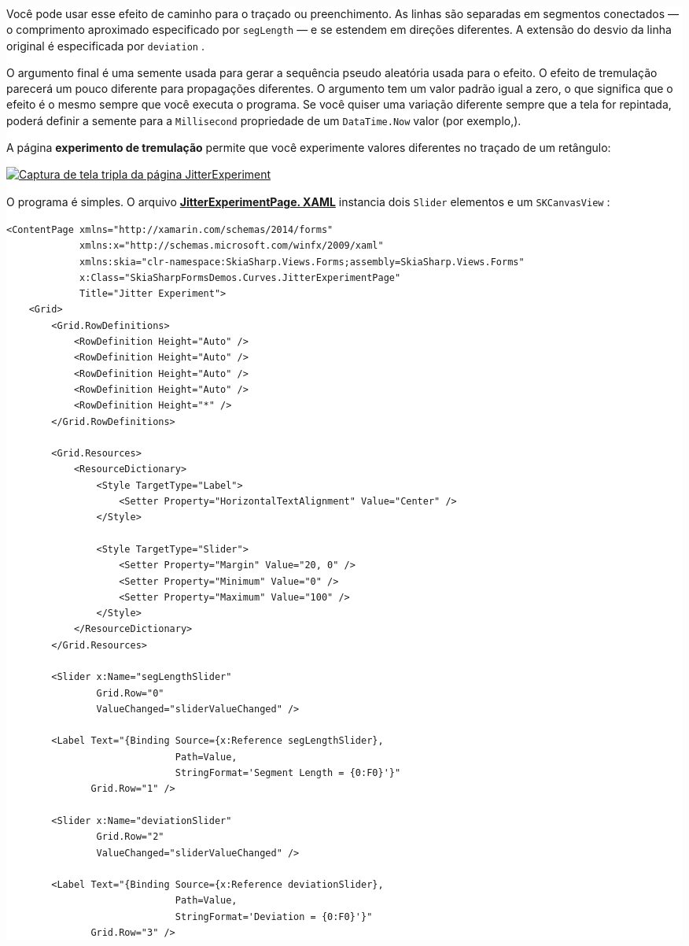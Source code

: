 Você pode usar esse efeito de caminho para o traçado ou preenchimento. As linhas são separadas em segmentos conectados — o comprimento aproximado especificado por `segLength` — e se estendem em direções diferentes. A extensão do desvio da linha original é especificada por `deviation` .

O argumento final é uma semente usada para gerar a sequência pseudo aleatória usada para o efeito. O efeito de tremulação parecerá um pouco diferente para propagações diferentes. O argumento tem um valor padrão igual a zero, o que significa que o efeito é o mesmo sempre que você executa o programa. Se você quiser uma variação diferente sempre que a tela for repintada, poderá definir a semente para a `Millisecond` propriedade de um `DataTime.Now` valor (por exemplo,).

A página **experimento de tremulação** permite que você experimente valores diferentes no traçado de um retângulo:

[![Captura de tela tripla da página JitterExperiment](effects-images/jitterexperiment-small.png)](effects-images/jitterexperiment-large.png#lightbox)

O programa é simples. O arquivo [**JitterExperimentPage. XAML**](https://github.com/xamarin/xamarin-forms-samples/blob/master/SkiaSharpForms/Demos/Demos/SkiaSharpFormsDemos/Curves/JitterExperimentPage.xaml) instancia dois `Slider` elementos e um `SKCanvasView` :

```xaml
<ContentPage xmlns="http://xamarin.com/schemas/2014/forms"
             xmlns:x="http://schemas.microsoft.com/winfx/2009/xaml"
             xmlns:skia="clr-namespace:SkiaSharp.Views.Forms;assembly=SkiaSharp.Views.Forms"
             x:Class="SkiaSharpFormsDemos.Curves.JitterExperimentPage"
             Title="Jitter Experiment">
    <Grid>
        <Grid.RowDefinitions>
            <RowDefinition Height="Auto" />
            <RowDefinition Height="Auto" />
            <RowDefinition Height="Auto" />
            <RowDefinition Height="Auto" />
            <RowDefinition Height="*" />
        </Grid.RowDefinitions>

        <Grid.Resources>
            <ResourceDictionary>
                <Style TargetType="Label">
                    <Setter Property="HorizontalTextAlignment" Value="Center" />
                </Style>

                <Style TargetType="Slider">
                    <Setter Property="Margin" Value="20, 0" />
                    <Setter Property="Minimum" Value="0" />
                    <Setter Property="Maximum" Value="100" />
                </Style>
            </ResourceDictionary>
        </Grid.Resources>

        <Slider x:Name="segLengthSlider"
                Grid.Row="0"
                ValueChanged="sliderValueChanged" />

        <Label Text="{Binding Source={x:Reference segLengthSlider},
                              Path=Value,
                              StringFormat='Segment Length = {0:F0}'}"
               Grid.Row="1" />

        <Slider x:Name="deviationSlider"
                Grid.Row="2"
                ValueChanged="sliderValueChanged" />

        <Label Text="{Binding Source={x:Reference deviationSlider},
                              Path=Value,
                              StringFormat='Deviation = {0:F0}'}"
               Grid.Row="3" />
```